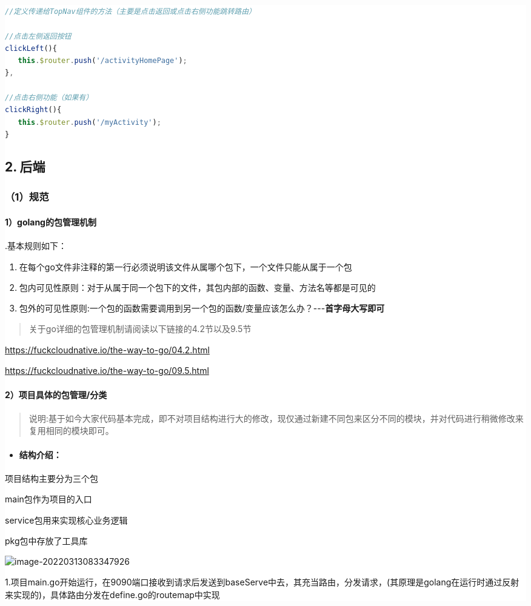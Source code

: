 ```js
//定义传递给TopNav组件的方法（主要是点击返回或点击右侧功能跳转路由）

//点击左侧返回按钮
clickLeft(){
   this.$router.push('/activityHomePage');
},

//点击右侧功能（如果有）
clickRight(){
   this.$router.push('/myActivity');
}
```



## 2. 后端

### （1）规范

####  1）golang的包管理机制

.基本规则如下：

1. 在每个go文件非注释的第一行必须说明该文件从属哪个包下，一个文件只能从属于一个包

2. 包内可见性原则：对于从属于同一个包下的文件，其包内部的函数、变量、方法名等都是可见的

3. 包外的可见性原则:一个包的函数需要调用到另一个包的函数/变量应该怎么办？---**首字母大写即可**



> 关于go详细的包管理机制请阅读以下链接的4.2节以及9.5节

https://fuckcloudnative.io/the-way-to-go/04.2.html

https://fuckcloudnative.io/the-way-to-go/09.5.html



#### 2）项目具体的包管理/分类

> 说明:基于如今大家代码基本完成，即不对项目结构进行大的修改，现仅通过新建不同包来区分不同的模块，并对代码进行稍微修改来复用相同的模块即可。



- #### 结构介绍：


项目结构主要分为三个包

main包作为项目的入口

service包用来实现核心业务逻辑

pkg包中存放了工具库

![image-20220313083347926](C:\Users\www64\Desktop\后端项目开发规范(2)\image-20220313083347926-16471316321181.png)



1.项目main.go开始运行，在9090端口接收到请求后发送到baseServe中去，其充当路由，分发请求，(其原理是golang在运行时通过反射来实现的)，具体路由分发在define.go的routemap中实现
